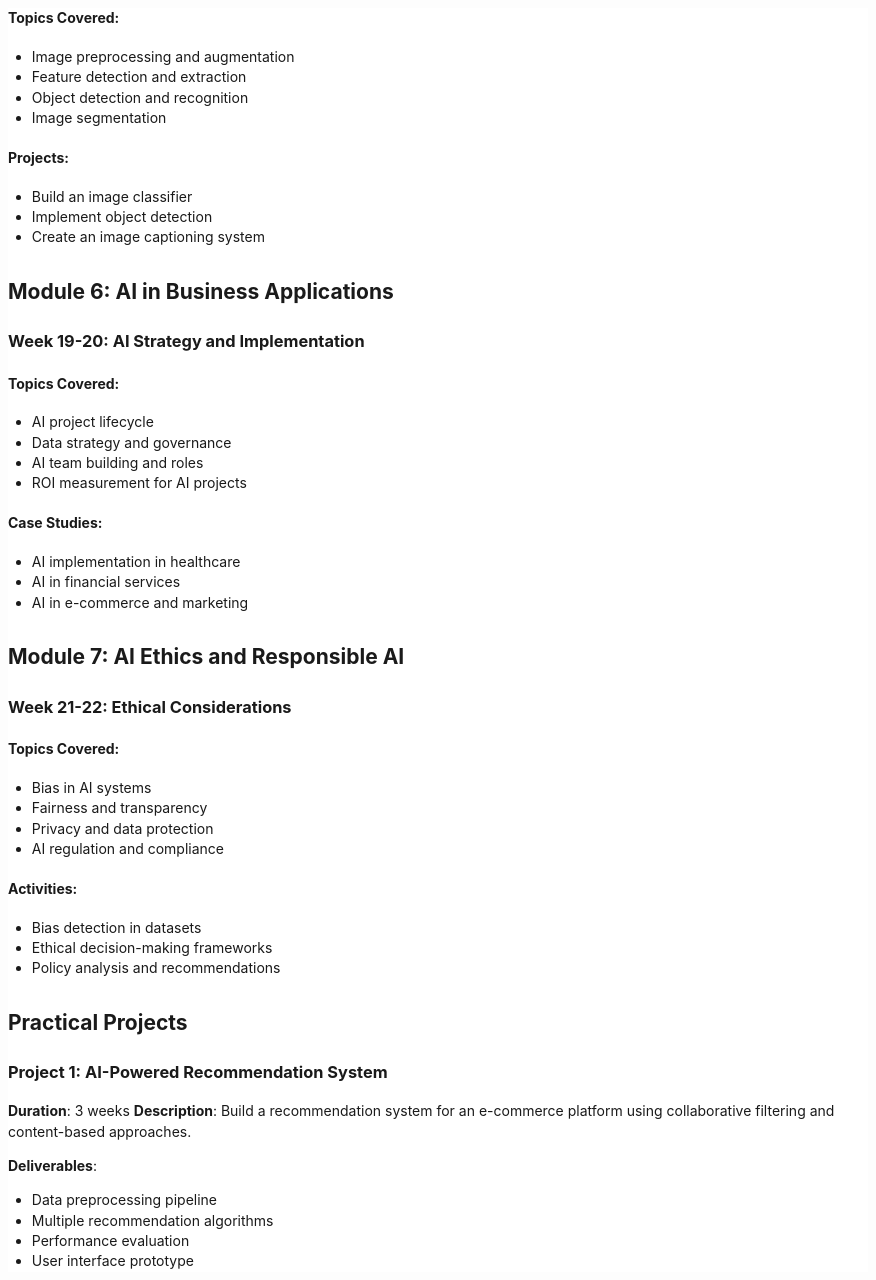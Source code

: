 #### Topics Covered:
- Image preprocessing and augmentation
- Feature detection and extraction
- Object detection and recognition
- Image segmentation

#### Projects:
- Build an image classifier
- Implement object detection
- Create an image captioning system

## Module 6: AI in Business Applications

### Week 19-20: AI Strategy and Implementation

#### Topics Covered:
- AI project lifecycle
- Data strategy and governance
- AI team building and roles
- ROI measurement for AI projects

#### Case Studies:
- AI implementation in healthcare
- AI in financial services
- AI in e-commerce and marketing

## Module 7: AI Ethics and Responsible AI

### Week 21-22: Ethical Considerations

#### Topics Covered:
- Bias in AI systems
- Fairness and transparency
- Privacy and data protection
- AI regulation and compliance

#### Activities:
- Bias detection in datasets
- Ethical decision-making frameworks
- Policy analysis and recommendations

## Practical Projects

### Project 1: AI-Powered Recommendation System
**Duration**: 3 weeks
**Description**: Build a recommendation system for an e-commerce platform using collaborative filtering and content-based approaches.

**Deliverables**:
- Data preprocessing pipeline
- Multiple recommendation algorithms
- Performance evaluation
- User interface prototype
